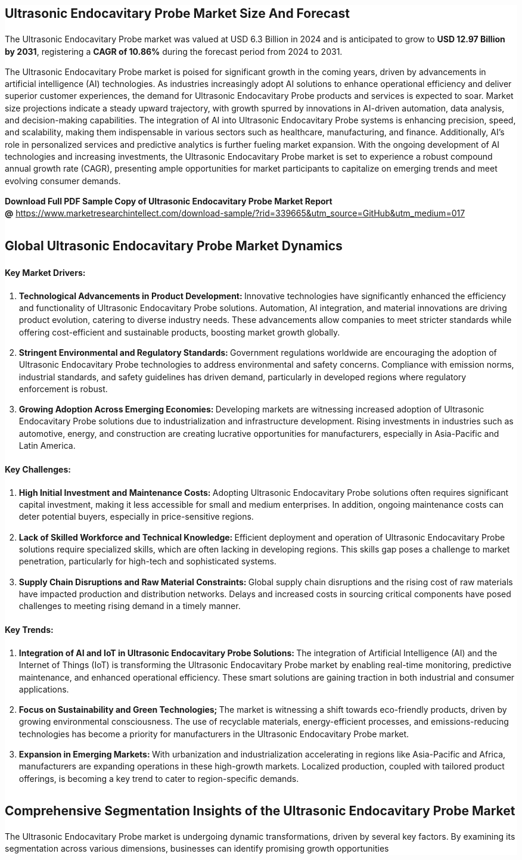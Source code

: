<h2>Ultrasonic Endocavitary Probe Market Size And Forecast</h2><p>The Ultrasonic Endocavitary Probe market was valued at USD 6.3 Billion in 2024 and is anticipated to grow to <strong>USD 12.97 Billion by 2031</strong>, registering a <strong>CAGR of 10.86%</strong> during the forecast period from 2024 to 2031.</p><p>The Ultrasonic Endocavitary Probe market is poised for significant growth in the coming years, driven by advancements in artificial intelligence (AI) technologies. As industries increasingly adopt AI solutions to enhance operational efficiency and deliver superior customer experiences, the demand for Ultrasonic Endocavitary Probe products and services is expected to soar. Market size projections indicate a steady upward trajectory, with growth spurred by innovations in AI-driven automation, data analysis, and decision-making capabilities. The integration of AI into Ultrasonic Endocavitary Probe systems is enhancing precision, speed, and scalability, making them indispensable in various sectors such as healthcare, manufacturing, and finance. Additionally, AI’s role in personalized services and predictive analytics is further fueling market expansion. With the ongoing development of AI technologies and increasing investments, the Ultrasonic Endocavitary Probe market is set to experience a robust compound annual growth rate (CAGR), presenting ample opportunities for market participants to capitalize on emerging trends and meet evolving consumer demands.</p><p><strong>Download Full PDF Sample Copy of Ultrasonic Endocavitary Probe Market Report @</strong>&nbsp;<a href="https://www.marketresearchintellect.com/download-sample/?rid=339665&amp;utm_source=GitHub&amp;utm_medium=017">https://www.marketresearchintellect.com/download-sample/?rid=339665&amp;utm_source=GitHub&amp;utm_medium=017</a></p><h2>Global Ultrasonic Endocavitary Probe Market Dynamics</h2><h4><strong>Key Market Drivers:</strong></h4><ol><li><p><strong>Technological Advancements in Product Development:&nbsp;</strong>Innovative technologies have significantly enhanced the efficiency and functionality of Ultrasonic Endocavitary Probe solutions. Automation, AI integration, and material innovations are driving product evolution, catering to diverse industry needs. These advancements allow companies to meet stricter standards while offering cost-efficient and sustainable products, boosting market growth globally.</p></li><li><p><strong>Stringent Environmental and Regulatory Standards:&nbsp;</strong>Government regulations worldwide are encouraging the adoption of Ultrasonic Endocavitary Probe technologies to address environmental and safety concerns. Compliance with emission norms, industrial standards, and safety guidelines has driven demand, particularly in developed regions where regulatory enforcement is robust.</p></li><li><p><strong>Growing Adoption Across Emerging Economies:&nbsp;</strong>Developing markets are witnessing increased adoption of Ultrasonic Endocavitary Probe solutions due to industrialization and infrastructure development. Rising investments in industries such as automotive, energy, and construction are creating lucrative opportunities for manufacturers, especially in Asia-Pacific and Latin America.</p></li></ol><h4><strong>Key Challenges:</strong></h4><ol><li><p><strong>High Initial Investment and Maintenance Costs:&nbsp;</strong>Adopting Ultrasonic Endocavitary Probe solutions often requires significant capital investment, making it less accessible for small and medium enterprises. In addition, ongoing maintenance costs can deter potential buyers, especially in price-sensitive regions.</p></li><li><p><strong>Lack of Skilled Workforce and Technical Knowledge:&nbsp;</strong>Efficient deployment and operation of Ultrasonic Endocavitary Probe solutions require specialized skills, which are often lacking in developing regions. This skills gap poses a challenge to market penetration, particularly for high-tech and sophisticated systems.</p></li><li><p><strong>Supply Chain Disruptions and Raw Material Constraints:&nbsp;</strong>Global supply chain disruptions and the rising cost of raw materials have impacted production and distribution networks. Delays and increased costs in sourcing critical components have posed challenges to meeting rising demand in a timely manner.</p></li></ol><h4><strong>Key Trends:</strong></h4><ol><li><p><strong>Integration of AI and IoT in Ultrasonic Endocavitary Probe Solutions:&nbsp;</strong>The integration of Artificial Intelligence (AI) and the Internet of Things (IoT) is transforming the Ultrasonic Endocavitary Probe market by enabling real-time monitoring, predictive maintenance, and enhanced operational efficiency. These smart solutions are gaining traction in both industrial and consumer applications.</p></li><li><p><strong>Focus on Sustainability and Green Technologies;&nbsp;</strong>The market is witnessing a shift towards eco-friendly products, driven by growing environmental consciousness. The use of recyclable materials, energy-efficient processes, and emissions-reducing technologies has become a priority for manufacturers in the Ultrasonic Endocavitary Probe market.</p></li><li><p><strong>Expansion in Emerging Markets:&nbsp;</strong>With urbanization and industrialization accelerating in regions like Asia-Pacific and Africa, manufacturers are expanding operations in these high-growth markets. Localized production, coupled with tailored product offerings, is becoming a key trend to cater to region-specific demands.</p></li></ol><div class="article-main__content" data-test-id="publishing-text-block"><h2>Comprehensive Segmentation Insights of the Ultrasonic Endocavitary Probe Market</h2><p>The Ultrasonic Endocavitary Probe market is undergoing dynamic transformations, driven by several key factors. By examining its segmentation across various dimensions, businesses can identify promising growth opportunities